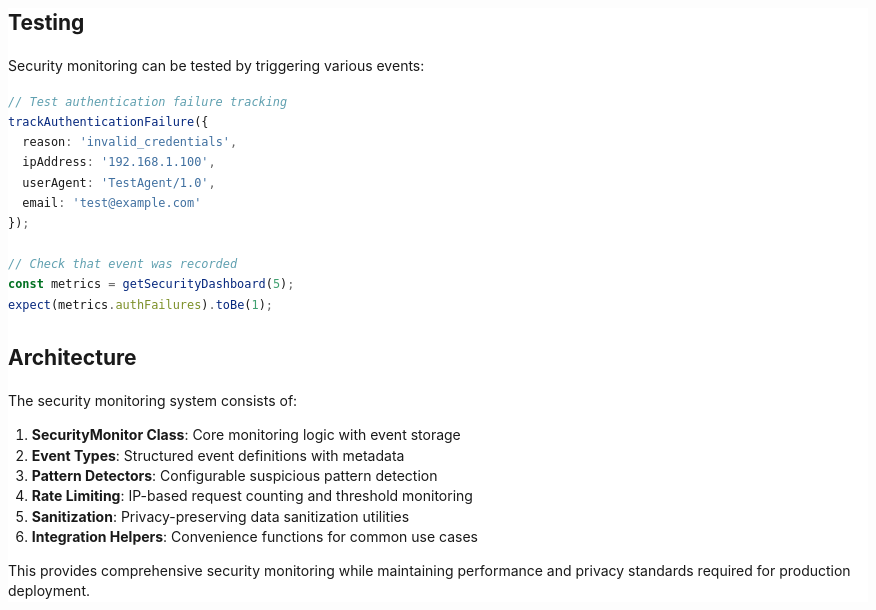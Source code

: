 ## Testing

Security monitoring can be tested by triggering various events:

```typescript
// Test authentication failure tracking
trackAuthenticationFailure({
  reason: 'invalid_credentials',
  ipAddress: '192.168.1.100',
  userAgent: 'TestAgent/1.0',
  email: 'test@example.com'
});

// Check that event was recorded
const metrics = getSecurityDashboard(5);
expect(metrics.authFailures).toBe(1);
```

## Architecture

The security monitoring system consists of:

1. **SecurityMonitor Class**: Core monitoring logic with event storage
2. **Event Types**: Structured event definitions with metadata
3. **Pattern Detectors**: Configurable suspicious pattern detection
4. **Rate Limiting**: IP-based request counting and threshold monitoring
5. **Sanitization**: Privacy-preserving data sanitization utilities
6. **Integration Helpers**: Convenience functions for common use cases

This provides comprehensive security monitoring while maintaining performance and privacy standards required for production deployment.
